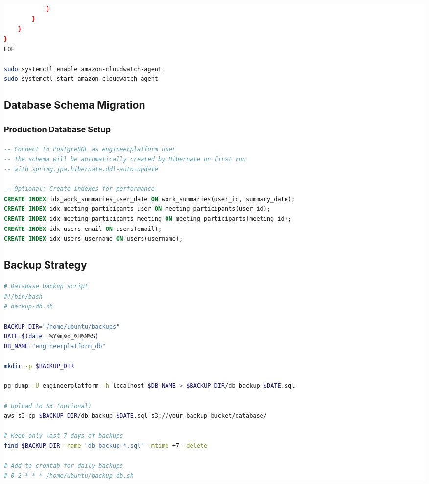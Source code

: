 ```bash
            }
        }
    }
}
EOF

sudo systemctl enable amazon-cloudwatch-agent
sudo systemctl start amazon-cloudwatch-agent
```

## Database Schema Migration

### Production Database Setup
```sql
-- Connect to PostgreSQL as engineerplatform user
-- The schema will be automatically created by Hibernate on first run
-- with spring.jpa.hibernate.ddl-auto=update

-- Optional: Create indexes for performance
CREATE INDEX idx_work_summaries_user_date ON work_summaries(user_id, summary_date);
CREATE INDEX idx_meeting_participants_user ON meeting_participants(user_id);
CREATE INDEX idx_meeting_participants_meeting ON meeting_participants(meeting_id);
CREATE INDEX idx_users_email ON users(email);
CREATE INDEX idx_users_username ON users(username);
```

## Backup Strategy

```bash
# Database backup script
#!/bin/bash
# backup-db.sh

BACKUP_DIR="/home/ubuntu/backups"
DATE=$(date +%Y%m%d_%H%M%S)
DB_NAME="engineerplatform_db"

mkdir -p $BACKUP_DIR

pg_dump -U engineerplatform -h localhost $DB_NAME > $BACKUP_DIR/db_backup_$DATE.sql

# Upload to S3 (optional)
aws s3 cp $BACKUP_DIR/db_backup_$DATE.sql s3://your-backup-bucket/database/

# Keep only last 7 days of backups
find $BACKUP_DIR -name "db_backup_*.sql" -mtime +7 -delete

# Add to crontab for daily backups
# 0 2 * * * /home/ubuntu/backup-db.sh
```
